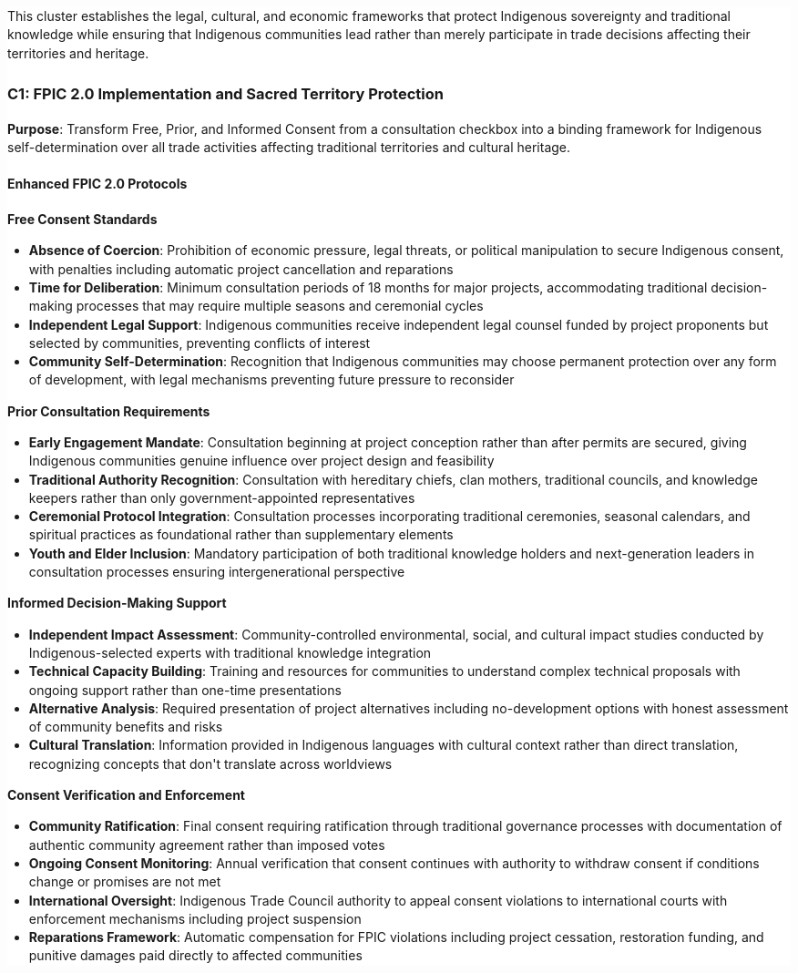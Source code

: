 This cluster establishes the legal, cultural, and economic frameworks that protect Indigenous sovereignty and traditional knowledge while ensuring that Indigenous communities lead rather than merely participate in trade decisions affecting their territories and heritage.

### <a id="c1-fpic-implementation"></a>C1: FPIC 2.0 Implementation and Sacred Territory Protection

**Purpose**: Transform Free, Prior, and Informed Consent from a consultation checkbox into a binding framework for Indigenous self-determination over all trade activities affecting traditional territories and cultural heritage.

#### Enhanced FPIC 2.0 Protocols

**Free Consent Standards**
- **Absence of Coercion**: Prohibition of economic pressure, legal threats, or political manipulation to secure Indigenous consent, with penalties including automatic project cancellation and reparations
- **Time for Deliberation**: Minimum consultation periods of 18 months for major projects, accommodating traditional decision-making processes that may require multiple seasons and ceremonial cycles
- **Independent Legal Support**: Indigenous communities receive independent legal counsel funded by project proponents but selected by communities, preventing conflicts of interest
- **Community Self-Determination**: Recognition that Indigenous communities may choose permanent protection over any form of development, with legal mechanisms preventing future pressure to reconsider

**Prior Consultation Requirements**
- **Early Engagement Mandate**: Consultation beginning at project conception rather than after permits are secured, giving Indigenous communities genuine influence over project design and feasibility
- **Traditional Authority Recognition**: Consultation with hereditary chiefs, clan mothers, traditional councils, and knowledge keepers rather than only government-appointed representatives
- **Ceremonial Protocol Integration**: Consultation processes incorporating traditional ceremonies, seasonal calendars, and spiritual practices as foundational rather than supplementary elements
- **Youth and Elder Inclusion**: Mandatory participation of both traditional knowledge holders and next-generation leaders in consultation processes ensuring intergenerational perspective

**Informed Decision-Making Support**
- **Independent Impact Assessment**: Community-controlled environmental, social, and cultural impact studies conducted by Indigenous-selected experts with traditional knowledge integration
- **Technical Capacity Building**: Training and resources for communities to understand complex technical proposals with ongoing support rather than one-time presentations
- **Alternative Analysis**: Required presentation of project alternatives including no-development options with honest assessment of community benefits and risks
- **Cultural Translation**: Information provided in Indigenous languages with cultural context rather than direct translation, recognizing concepts that don't translate across worldviews

**Consent Verification and Enforcement**
- **Community Ratification**: Final consent requiring ratification through traditional governance processes with documentation of authentic community agreement rather than imposed votes
- **Ongoing Consent Monitoring**: Annual verification that consent continues with authority to withdraw consent if conditions change or promises are not met
- **International Oversight**: Indigenous Trade Council authority to appeal consent violations to international courts with enforcement mechanisms including project suspension
- **Reparations Framework**: Automatic compensation for FPIC violations including project cessation, restoration funding, and punitive damages paid directly to affected communities
